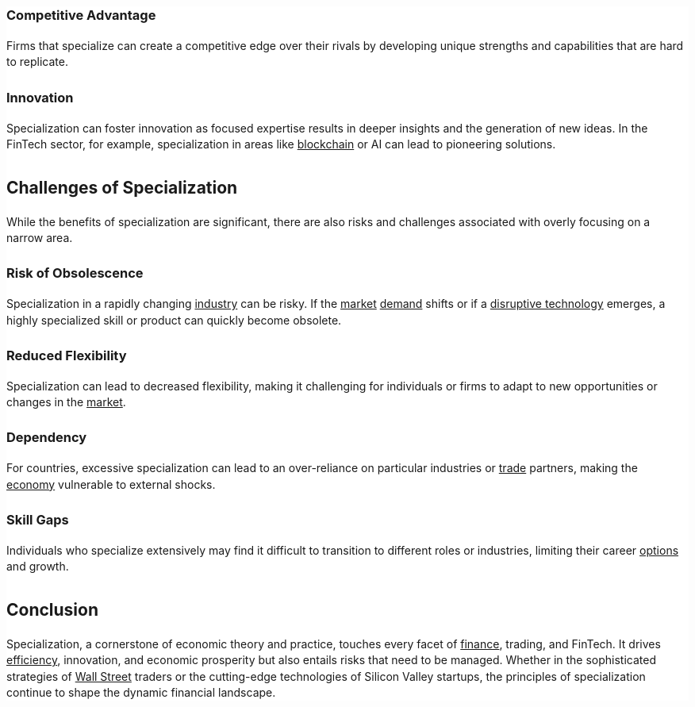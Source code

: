 ### Competitive Advantage
Firms that specialize can create a competitive edge over their rivals by developing unique strengths and capabilities that are hard to replicate.

### Innovation
Specialization can foster innovation as focused expertise results in deeper insights and the generation of new ideas. In the FinTech sector, for example, specialization in areas like [blockchain](../b/blockchain_in_trading.md) or AI can lead to pioneering solutions.

## Challenges of Specialization

While the benefits of specialization are significant, there are also risks and challenges associated with overly focusing on a narrow area.

### Risk of Obsolescence
Specialization in a rapidly changing [industry](../i/industry.md) can be risky. If the [market](../m/market.md) [demand](../d/demand.md) shifts or if a [disruptive technology](../d/disruptive_technology.md) emerges, a highly specialized skill or product can quickly become obsolete.

### Reduced Flexibility
Specialization can lead to decreased flexibility, making it challenging for individuals or firms to adapt to new opportunities or changes in the [market](../m/market.md).

### Dependency
For countries, excessive specialization can lead to an over-reliance on particular industries or [trade](../t/trade.md) partners, making the [economy](../e/economy.md) vulnerable to external shocks.

### Skill Gaps
Individuals who specialize extensively may find it difficult to transition to different roles or industries, limiting their career [options](../o/options.md) and growth.

## Conclusion

Specialization, a cornerstone of economic theory and practice, touches every facet of [finance](../f/finance.md), trading, and FinTech. It drives [efficiency](../e/efficiency.md), innovation, and economic prosperity but also entails risks that need to be managed. Whether in the sophisticated strategies of [Wall Street](../w/wall_street.md) traders or the cutting-edge technologies of Silicon Valley startups, the principles of specialization continue to shape the dynamic financial landscape.